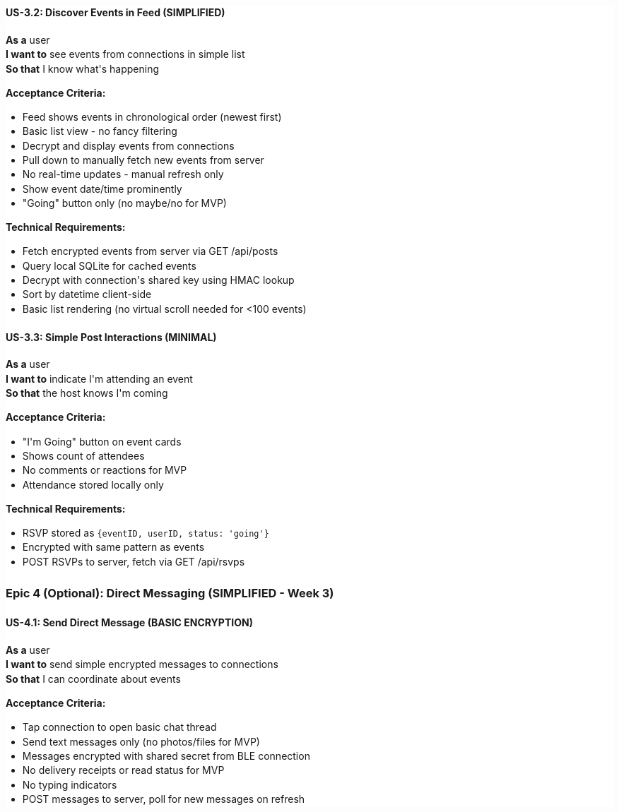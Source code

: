 #### US-3.2: Discover Events in Feed (SIMPLIFIED)

**As a** user  
**I want to** see events from connections in simple list  
**So that** I know what's happening

**Acceptance Criteria:**

- Feed shows events in chronological order (newest first)
- Basic list view - no fancy filtering
- Decrypt and display events from connections
- Pull down to manually fetch new events from server
- No real-time updates - manual refresh only
- Show event date/time prominently
- "Going" button only (no maybe/no for MVP)

**Technical Requirements:**

- Fetch encrypted events from server via GET /api/posts
- Query local SQLite for cached events
- Decrypt with connection's shared key using HMAC lookup
- Sort by datetime client-side
- Basic list rendering (no virtual scroll needed for <100 events)

#### US-3.3: Simple Post Interactions (MINIMAL)

**As a** user  
**I want to** indicate I'm attending an event  
**So that** the host knows I'm coming

**Acceptance Criteria:**

- "I'm Going" button on event cards
- Shows count of attendees
- No comments or reactions for MVP
- Attendance stored locally only

**Technical Requirements:**

- RSVP stored as `{eventID, userID, status: 'going'}`
- Encrypted with same pattern as events
- POST RSVPs to server, fetch via GET /api/rsvps

### Epic 4 (Optional): Direct Messaging (SIMPLIFIED - Week 3)

#### US-4.1: Send Direct Message (BASIC ENCRYPTION)

**As a** user  
**I want to** send simple encrypted messages to connections  
**So that** I can coordinate about events

**Acceptance Criteria:**

- Tap connection to open basic chat thread
- Send text messages only (no photos/files for MVP)
- Messages encrypted with shared secret from BLE connection
- No delivery receipts or read status for MVP
- No typing indicators
- POST messages to server, poll for new messages on refresh
